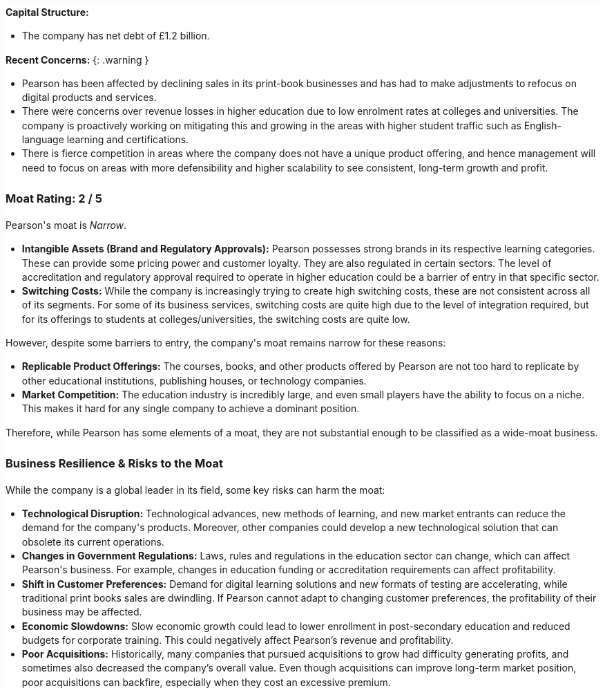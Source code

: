 **Capital Structure:**
*   The company has net debt of £1.2 billion.

**Recent Concerns:**
{: .warning }
*  Pearson has been affected by declining sales in its print-book businesses and has had to make adjustments to refocus on digital products and services.
*   There were concerns over revenue losses in higher education due to low enrolment rates at colleges and universities. The company is proactively working on mitigating this and growing in the areas with higher student traffic such as English-language learning and certifications.
*   There is fierce competition in areas where the company does not have a unique product offering, and hence management will need to focus on areas with more defensibility and higher scalability to see consistent, long-term growth and profit.

### Moat Rating: 2 / 5

Pearson's moat is *Narrow*.

* **Intangible Assets (Brand and Regulatory Approvals):** Pearson possesses strong brands in its respective learning categories. These can provide some pricing power and customer loyalty. They are also regulated in certain sectors. The level of accreditation and regulatory approval required to operate in higher education could be a barrier of entry in that specific sector.
* **Switching Costs:** While the company is increasingly trying to create high switching costs, these are not consistent across all of its segments. For some of its business services, switching costs are quite high due to the level of integration required, but for its offerings to students at colleges/universities, the switching costs are quite low.

However, despite some barriers to entry, the company's moat remains narrow for these reasons:
* **Replicable Product Offerings:** The courses, books, and other products offered by Pearson are not too hard to replicate by other educational institutions, publishing houses, or technology companies.
* **Market Competition:** The education industry is incredibly large, and even small players have the ability to focus on a niche. This makes it hard for any single company to achieve a dominant position. 

Therefore, while Pearson has some elements of a moat, they are not substantial enough to be classified as a wide-moat business.

### Business Resilience & Risks to the Moat

While the company is a global leader in its field, some key risks can harm the moat:

*   **Technological Disruption:** Technological advances, new methods of learning, and new market entrants can reduce the demand for the company's products. Moreover, other companies could develop a new technological solution that can obsolete its current operations.
*  **Changes in Government Regulations:** Laws, rules and regulations in the education sector can change, which can affect Pearson's business. For example, changes in education funding or accreditation requirements can affect profitability.
*  **Shift in Customer Preferences:** Demand for digital learning solutions and new formats of testing are accelerating, while traditional print books sales are dwindling. If Pearson cannot adapt to changing customer preferences, the profitability of their business may be affected.
*   **Economic Slowdowns:** Slow economic growth could lead to lower enrollment in post-secondary education and reduced budgets for corporate training. This could negatively affect Pearson’s revenue and profitability.
*   **Poor Acquisitions:** Historically, many companies that pursued acquisitions to grow had difficulty generating profits, and sometimes also decreased the company’s overall value. Even though acquisitions can improve long-term market position, poor acquisitions can backfire, especially when they cost an excessive premium.
